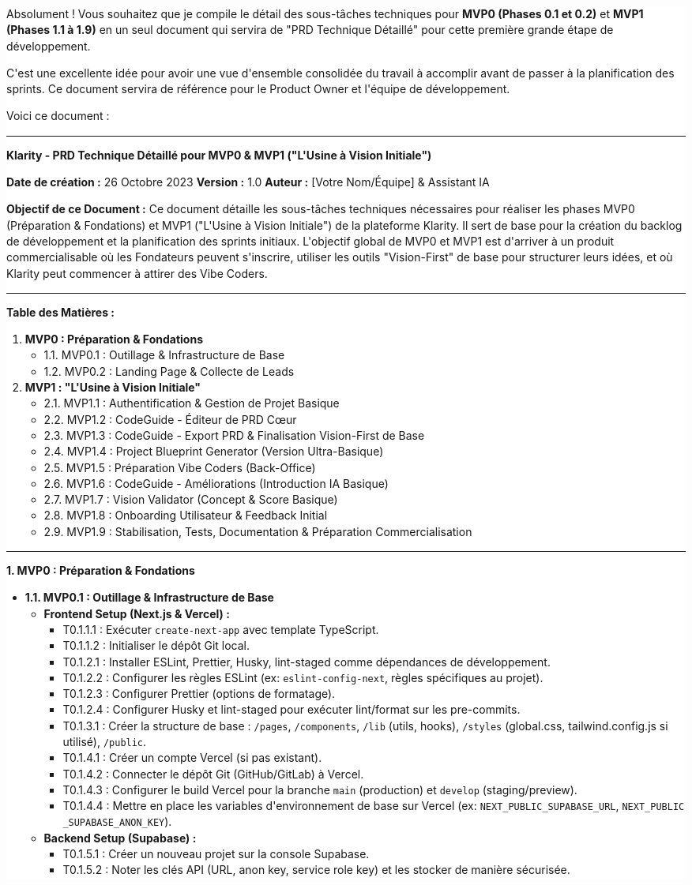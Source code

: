 Absolument ! Vous souhaitez que je compile le détail des sous-tâches techniques pour **MVP0 (Phases 0.1 et 0.2)** et **MVP1 (Phases 1.1 à 1.9)** en un seul document qui servira de "PRD Technique Détaillé" pour cette première grande étape de développement.

C'est une excellente idée pour avoir une vue d'ensemble consolidée du travail à accomplir avant de passer à la planification des sprints. Ce document servira de référence pour le Product Owner et l'équipe de développement.

Voici ce document :

---
**Klarity - PRD Technique Détaillé pour MVP0 & MVP1 ("L'Usine à Vision Initiale")**

**Date de création :** 26 Octobre 2023
**Version :** 1.0
**Auteur :** [Votre Nom/Équipe] & Assistant IA

**Objectif de ce Document :**
Ce document détaille les sous-tâches techniques nécessaires pour réaliser les phases MVP0 (Préparation & Fondations) et MVP1 ("L'Usine à Vision Initiale") de la plateforme Klarity. Il sert de base pour la création du backlog de développement et la planification des sprints initiaux. L'objectif global de MVP0 et MVP1 est d'arriver à un produit commercialisable où les Fondateurs peuvent s'inscrire, utiliser les outils "Vision-First" de base pour structurer leurs idées, et où Klarity peut commencer à attirer des Vibe Coders.

---

**Table des Matières :**

1.  **MVP0 : Préparation & Fondations**
    *   1.1. MVP0.1 : Outillage & Infrastructure de Base
    *   1.2. MVP0.2 : Landing Page & Collecte de Leads
2.  **MVP1 : "L'Usine à Vision Initiale"**
    *   2.1. MVP1.1 : Authentification & Gestion de Projet Basique
    *   2.2. MVP1.2 : CodeGuide - Éditeur de PRD Cœur
    *   2.3. MVP1.3 : CodeGuide - Export PRD & Finalisation Vision-First de Base
    *   2.4. MVP1.4 : Project Blueprint Generator (Version Ultra-Basique)
    *   2.5. MVP1.5 : Préparation Vibe Coders (Back-Office)
    *   2.6. MVP1.6 : CodeGuide - Améliorations (Introduction IA Basique)
    *   2.7. MVP1.7 : Vision Validator (Concept & Score Basique)
    *   2.8. MVP1.8 : Onboarding Utilisateur & Feedback Initial
    *   2.9. MVP1.9 : Stabilisation, Tests, Documentation & Préparation Commercialisation

---

**1. MVP0 : Préparation & Fondations**

*   **1.1. MVP0.1 : Outillage & Infrastructure de Base**
    *   **Frontend Setup (Next.js & Vercel) :**
        *   T0.1.1.1 : Exécuter `create-next-app` avec template TypeScript.
        *   T0.1.1.2 : Initialiser le dépôt Git local.
        *   T0.1.2.1 : Installer ESLint, Prettier, Husky, lint-staged comme dépendances de développement.
        *   T0.1.2.2 : Configurer les règles ESLint (ex: `eslint-config-next`, règles spécifiques au projet).
        *   T0.1.2.3 : Configurer Prettier (options de formatage).
        *   T0.1.2.4 : Configurer Husky et lint-staged pour exécuter lint/format sur les pre-commits.
        *   T0.1.3.1 : Créer la structure de base : `/pages`, `/components`, `/lib` (utils, hooks), `/styles` (global.css, tailwind.config.js si utilisé), `/public`.
        *   T0.1.4.1 : Créer un compte Vercel (si pas existant).
        *   T0.1.4.2 : Connecter le dépôt Git (GitHub/GitLab) à Vercel.
        *   T0.1.4.3 : Configurer le build Vercel pour la branche `main` (production) et `develop` (staging/preview).
        *   T0.1.4.4 : Mettre en place les variables d'environnement de base sur Vercel (ex: `NEXT_PUBLIC_SUPABASE_URL`, `NEXT_PUBLIC_SUPABASE_ANON_KEY`).
    *   **Backend Setup (Supabase) :**
        *   T0.1.5.1 : Créer un nouveau projet sur la console Supabase.
        *   T0.1.5.2 : Noter les clés API (URL, anon key, service role key) et les stocker de manière sécurisée.